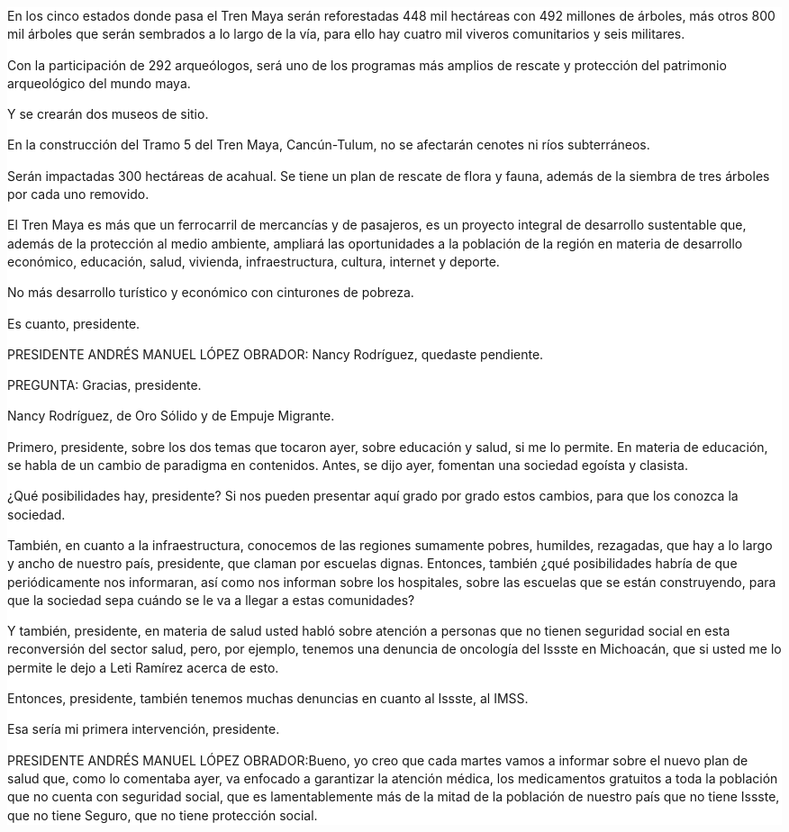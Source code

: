 En los cinco estados donde pasa el Tren Maya serán reforestadas 448 mil
hectáreas con 492 millones de árboles, más otros 800 mil árboles que serán
sembrados a lo largo de la vía, para ello hay cuatro mil viveros comunitarios
y seis militares.

Con la participación de 292 arqueólogos, será uno de los programas más amplios
de rescate y protección del patrimonio arqueológico del mundo maya.

Y se crearán dos museos de sitio.

En la construcción del Tramo 5 del Tren Maya, Cancún-Tulum, no se afectarán
cenotes ni ríos subterráneos.

Serán impactadas 300 hectáreas de acahual. Se tiene un plan de rescate de
flora y fauna, además de la siembra de tres árboles por cada uno removido.

El Tren Maya es más que un ferrocarril de mercancías y de pasajeros, es un
proyecto integral de desarrollo sustentable que, además de la protección al
medio ambiente, ampliará las oportunidades a la población de la región en
materia de desarrollo económico, educación, salud, vivienda, infraestructura,
cultura, internet y deporte.

No más desarrollo turístico y económico con cinturones de pobreza.

Es cuanto, presidente.

PRESIDENTE ANDRÉS MANUEL LÓPEZ OBRADOR: Nancy Rodríguez, quedaste pendiente.

PREGUNTA: Gracias, presidente.

Nancy Rodríguez, de Oro Sólido y de Empuje Migrante.

Primero, presidente, sobre los dos temas que tocaron ayer, sobre educación y
salud, si me lo permite. En materia de educación, se habla de un cambio de
paradigma en contenidos. Antes, se dijo ayer, fomentan una sociedad egoísta y
clasista.

¿Qué posibilidades hay, presidente? Si nos pueden presentar aquí grado por
grado estos cambios, para que los conozca la sociedad.

También, en cuanto a la infraestructura, conocemos de las regiones sumamente
pobres, humildes, rezagadas, que hay a lo largo y ancho de nuestro país,
presidente, que claman por escuelas dignas. Entonces, también ¿qué
posibilidades habría de que periódicamente nos informaran, así como nos
informan sobre los hospitales, sobre las escuelas que se están construyendo,
para que la sociedad sepa cuándo se le va a llegar a estas comunidades?

Y también, presidente, en materia de salud usted habló sobre atención a
personas que no tienen seguridad social en esta reconversión del sector salud,
pero, por ejemplo, tenemos una denuncia de oncología del Issste en Michoacán,
que si usted me lo permite le dejo a Leti Ramírez acerca de esto.

Entonces, presidente, también tenemos muchas denuncias en cuanto al Issste, al
IMSS.

Esa sería mi primera intervención, presidente.

PRESIDENTE ANDRÉS MANUEL LÓPEZ OBRADOR:Bueno, yo creo que cada martes vamos a
informar sobre el nuevo plan de salud que, como lo comentaba ayer, va enfocado
a garantizar la atención médica, los medicamentos gratuitos a toda la
población que no cuenta con seguridad social, que es lamentablemente más de la
mitad de la población de nuestro país que no tiene Issste, que no tiene
Seguro, que no tiene protección social.
